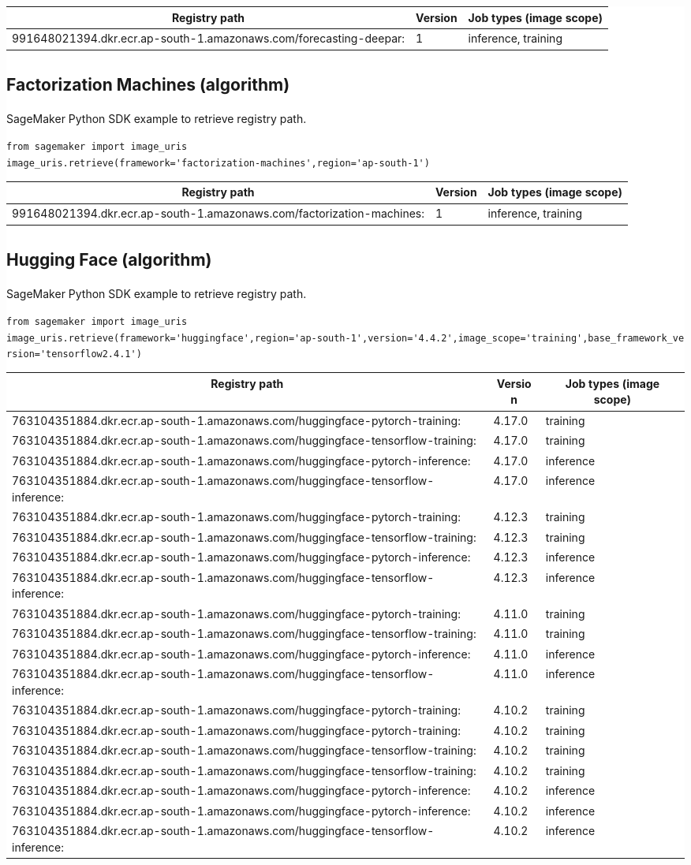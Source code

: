
| Registry path | Version | Job types \(image scope\) | 
| --- | --- | --- | 
| 991648021394\.dkr\.ecr\.ap\-south\-1\.amazonaws\.com/forecasting\-deepar:<tag> | 1 | inference, training | 

## Factorization Machines \(algorithm\)<a name="factorization-machines-ap-south-1.title"></a>

SageMaker Python SDK example to retrieve registry path\.

```
from sagemaker import image_uris
image_uris.retrieve(framework='factorization-machines',region='ap-south-1')
```


| Registry path | Version | Job types \(image scope\) | 
| --- | --- | --- | 
| 991648021394\.dkr\.ecr\.ap\-south\-1\.amazonaws\.com/factorization\-machines:<tag> | 1 | inference, training | 

## Hugging Face \(algorithm\)<a name="huggingface-ap-south-1.title"></a>

SageMaker Python SDK example to retrieve registry path\.

```
from sagemaker import image_uris
image_uris.retrieve(framework='huggingface',region='ap-south-1',version='4.4.2',image_scope='training',base_framework_version='tensorflow2.4.1')
```


| Registry path | Version | Job types \(image scope\) | 
| --- | --- | --- | 
| 763104351884\.dkr\.ecr\.ap\-south\-1\.amazonaws\.com/huggingface\-pytorch\-training:<tag> | 4\.17\.0 | training | 
| 763104351884\.dkr\.ecr\.ap\-south\-1\.amazonaws\.com/huggingface\-tensorflow\-training:<tag> | 4\.17\.0 | training | 
| 763104351884\.dkr\.ecr\.ap\-south\-1\.amazonaws\.com/huggingface\-pytorch\-inference:<tag> | 4\.17\.0 | inference | 
| 763104351884\.dkr\.ecr\.ap\-south\-1\.amazonaws\.com/huggingface\-tensorflow\-inference:<tag> | 4\.17\.0 | inference | 
| 763104351884\.dkr\.ecr\.ap\-south\-1\.amazonaws\.com/huggingface\-pytorch\-training:<tag> | 4\.12\.3 | training | 
| 763104351884\.dkr\.ecr\.ap\-south\-1\.amazonaws\.com/huggingface\-tensorflow\-training:<tag> | 4\.12\.3 | training | 
| 763104351884\.dkr\.ecr\.ap\-south\-1\.amazonaws\.com/huggingface\-pytorch\-inference:<tag> | 4\.12\.3 | inference | 
| 763104351884\.dkr\.ecr\.ap\-south\-1\.amazonaws\.com/huggingface\-tensorflow\-inference:<tag> | 4\.12\.3 | inference | 
| 763104351884\.dkr\.ecr\.ap\-south\-1\.amazonaws\.com/huggingface\-pytorch\-training:<tag> | 4\.11\.0 | training | 
| 763104351884\.dkr\.ecr\.ap\-south\-1\.amazonaws\.com/huggingface\-tensorflow\-training:<tag> | 4\.11\.0 | training | 
| 763104351884\.dkr\.ecr\.ap\-south\-1\.amazonaws\.com/huggingface\-pytorch\-inference:<tag> | 4\.11\.0 | inference | 
| 763104351884\.dkr\.ecr\.ap\-south\-1\.amazonaws\.com/huggingface\-tensorflow\-inference:<tag> | 4\.11\.0 | inference | 
| 763104351884\.dkr\.ecr\.ap\-south\-1\.amazonaws\.com/huggingface\-pytorch\-training:<tag> | 4\.10\.2 | training | 
| 763104351884\.dkr\.ecr\.ap\-south\-1\.amazonaws\.com/huggingface\-pytorch\-training:<tag> | 4\.10\.2 | training | 
| 763104351884\.dkr\.ecr\.ap\-south\-1\.amazonaws\.com/huggingface\-tensorflow\-training:<tag> | 4\.10\.2 | training | 
| 763104351884\.dkr\.ecr\.ap\-south\-1\.amazonaws\.com/huggingface\-tensorflow\-training:<tag> | 4\.10\.2 | training | 
| 763104351884\.dkr\.ecr\.ap\-south\-1\.amazonaws\.com/huggingface\-pytorch\-inference:<tag> | 4\.10\.2 | inference | 
| 763104351884\.dkr\.ecr\.ap\-south\-1\.amazonaws\.com/huggingface\-pytorch\-inference:<tag> | 4\.10\.2 | inference | 
| 763104351884\.dkr\.ecr\.ap\-south\-1\.amazonaws\.com/huggingface\-tensorflow\-inference:<tag> | 4\.10\.2 | inference | 